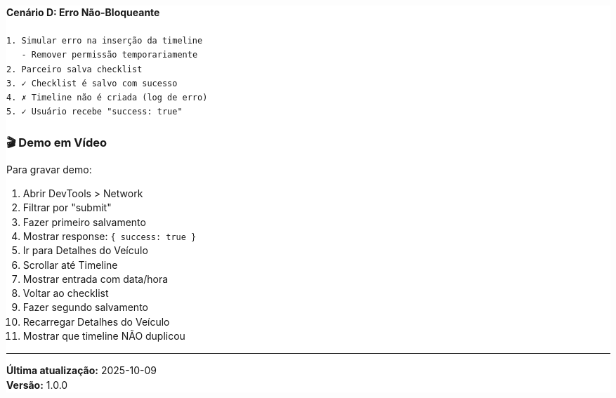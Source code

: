 #### Cenário D: Erro Não-Bloqueante
```
1. Simular erro na inserção da timeline
   - Remover permissão temporariamente
2. Parceiro salva checklist
3. ✓ Checklist é salvo com sucesso
4. ✗ Timeline não é criada (log de erro)
5. ✓ Usuário recebe "success: true"
```

### 🎬 Demo em Vídeo

Para gravar demo:
1. Abrir DevTools > Network
2. Filtrar por "submit"
3. Fazer primeiro salvamento
4. Mostrar response: `{ success: true }`
5. Ir para Detalhes do Veículo
6. Scrollar até Timeline
7. Mostrar entrada com data/hora
8. Voltar ao checklist
9. Fazer segundo salvamento
10. Recarregar Detalhes do Veículo
11. Mostrar que timeline NÃO duplicou

---

**Última atualização:** 2025-10-09  
**Versão:** 1.0.0
